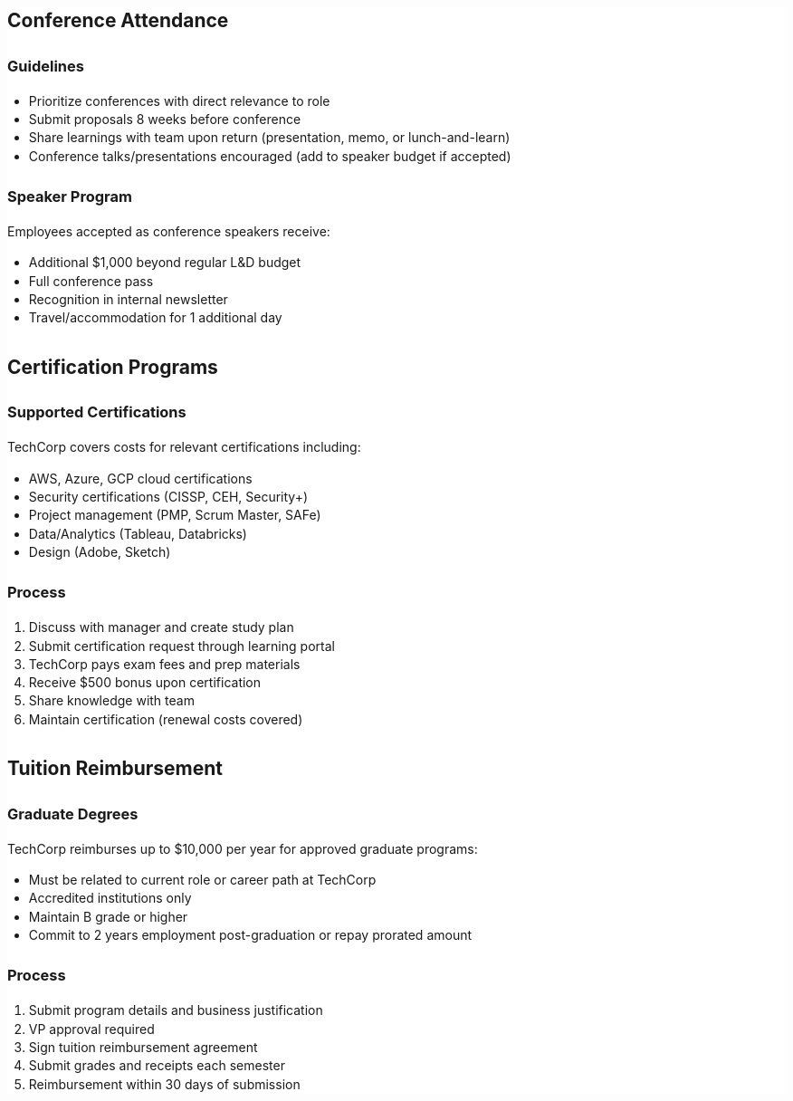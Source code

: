## Conference Attendance

### Guidelines
- Prioritize conferences with direct relevance to role
- Submit proposals 8 weeks before conference
- Share learnings with team upon return (presentation, memo, or lunch-and-learn)
- Conference talks/presentations encouraged (add to speaker budget if accepted)

### Speaker Program
Employees accepted as conference speakers receive:
- Additional $1,000 beyond regular L&D budget
- Full conference pass
- Recognition in internal newsletter
- Travel/accommodation for 1 additional day

## Certification Programs

### Supported Certifications
TechCorp covers costs for relevant certifications including:
- AWS, Azure, GCP cloud certifications
- Security certifications (CISSP, CEH, Security+)
- Project management (PMP, Scrum Master, SAFe)
- Data/Analytics (Tableau, Databricks)
- Design (Adobe, Sketch)

### Process
1. Discuss with manager and create study plan
2. Submit certification request through learning portal
3. TechCorp pays exam fees and prep materials
4. Receive $500 bonus upon certification
5. Share knowledge with team
6. Maintain certification (renewal costs covered)

## Tuition Reimbursement

### Graduate Degrees
TechCorp reimburses up to $10,000 per year for approved graduate programs:
- Must be related to current role or career path at TechCorp
- Accredited institutions only
- Maintain B grade or higher
- Commit to 2 years employment post-graduation or repay prorated amount

### Process
1. Submit program details and business justification
2. VP approval required
3. Sign tuition reimbursement agreement
4. Submit grades and receipts each semester
5. Reimbursement within 30 days of submission
